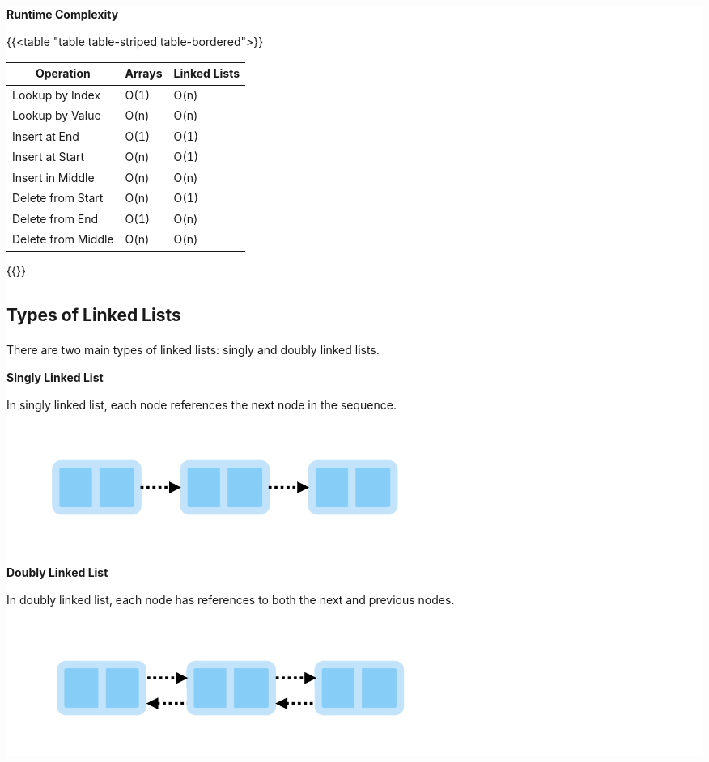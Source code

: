 **Runtime Complexity**

{{<table "table table-striped table-bordered">}}

| Operation          | Arrays | Linked Lists |
| ------------------ | ------ | ------------ |
| Lookup by Index    | O(1)   | O(n)         |
| Lookup by Value    | O(n)   | O(n)         |
| Insert at End      | O(1)   | O(1)         |
| Insert at Start    | O(n)   | O(1)         |
| Insert in Middle   | O(n)   | O(n)         |
| Delete from Start  | O(n)   | O(1)         |
| Delete from End    | O(1)   | O(n)         |
| Delete from Middle | O(n)   | O(n)         |

{{</table>}}

## Types of Linked Lists

There are two main types of linked lists: singly and doubly linked lists.

**Singly Linked List**

In singly linked list, each node references the next node in the sequence.

![Singly](singly.png)

**Doubly Linked List**

In doubly linked list, each node has references to both the next and previous nodes.

![Doubly](doubly.png)
